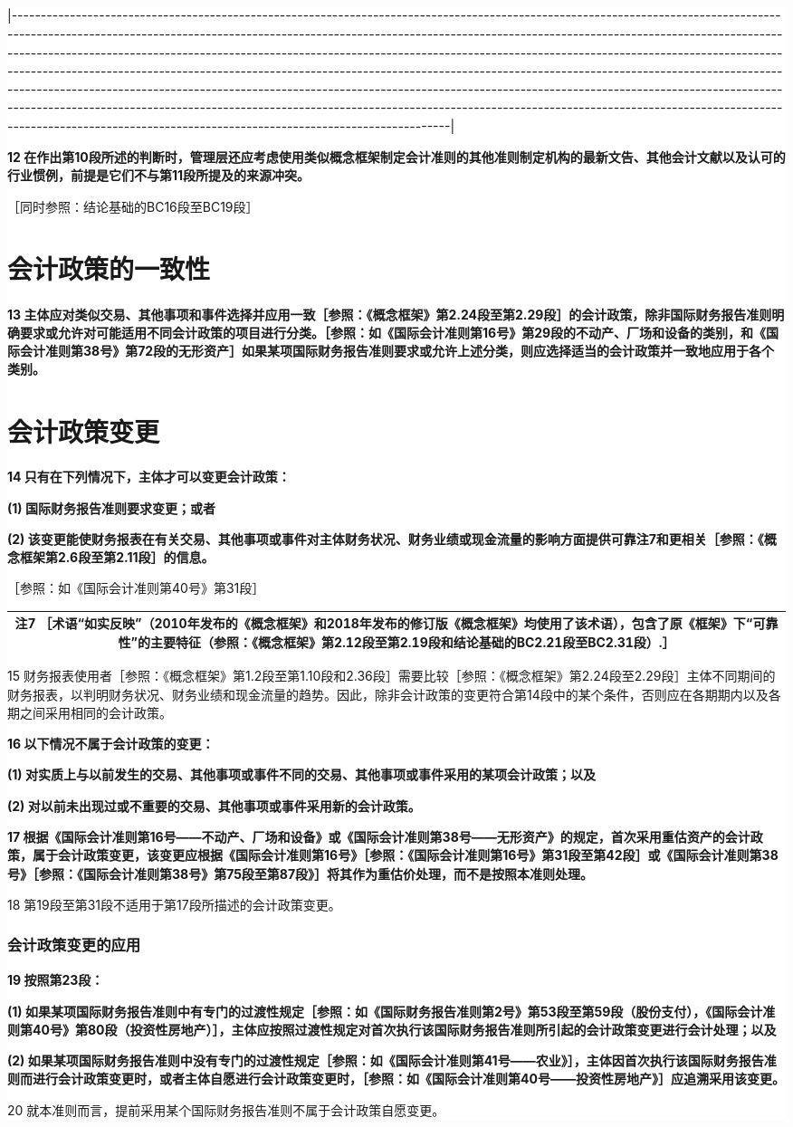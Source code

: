 |---------------------------------------------------------------------------------------------------------------------------------------------------------------------------------------------------------------------------------------------------------------------------------------------------------------------------------------------------------------------------------------------------------------------------------------------------------------------------------------------------------------------------------------------------------------------------------------------------------------------------------------------------------------------------------------------------------------------------------------------------------------------------------------------------------------------------------------------------------------------------------------------------------|

**12
在作出第10段所述的判断时，管理层还应考虑使用类似概念框架制定会计准则的其他准则制定机构的最新文告、其他会计文献以及认可的行业惯例，前提是它们不与第11段所提及的来源冲突。**

［同时参照：结论基础的BC16段至BC19段］

# 会计政策的一致性

**13
主体应对类似交易、其他事项和事件选择并应用一致［参照：《概念框架》第2.24段至第2.29段］的会计政策，除非国际财务报告准则明确要求或允许对可能适用不同会计政策的项目进行分类。［参照：如《国际会计准则第16号》第29段的不动产、厂场和设备的类别，和《国际会计准则第38号》第72段的无形资产］如果某项国际财务报告准则要求或允许上述分类，则应选择适当的会计政策并一致地应用于各个类别。**

# 会计政策变更

**14 只有在下列情况下，主体才可以变更会计政策：**

**(1) 国际财务报告准则要求变更；或者**

**(2)
该变更能使财务报表在有关交易、其他事项或事件对主体财务状况、财务业绩或现金流量的影响方面提供可靠注7和更相关［参照：《概念框架第2.6段至第2.11段］的信息。**

［参照：如《国际会计准则第40号》第31段］

| 注7 ［术语“如实反映”（2010年发布的《概念框架》和2018年发布的修订版《概念框架》均使用了该术语），包含了原《框架》下“可靠性”的主要特征（参照：《概念框架》第2.12段至第2.19段和结论基础的BC2.21段至BC2.31段）.］ |
|---------------------------------------------------------------------------------------------------------------------------------------------------------------------------------------------------------------|

15
财务报表使用者［参照：《概念框架》第1.2段至第1.10段和2.36段］需要比较［参照：《概念框架》第2.24段至2.29段］主体不同期间的财务报表，以判明财务状况、财务业绩和现金流量的趋势。因此，除非会计政策的变更符合第14段中的某个条件，否则应在各期期内以及各期之间采用相同的会计政策。

**16 以下情况不属于会计政策的变更：**

**(1)
对实质上与以前发生的交易、其他事项或事件不同的交易、其他事项或事件采用的某项会计政策；以及**

**(2) 对以前未出现过或不重要的交易、其他事项或事件采用新的会计政策。**

**17
根据《国际会计准则第16号——不动产、厂场和设备》或《国际会计准则第38号——无形资产》的规定，首次采用重估资产的会计政策，属于会计政策变更，该变更应根据《国际会计准则第16号》［参照：《国际会计准则第16号》第31段至第42段］或《国际会计准则第38号》［参照：《国际会计准则第38号》第75段至第87段》］将其作为重估价处理，而不是按照本准则处理。**

18 第19段至第31段不适用于第17段所描述的会计政策变更。

### 会计政策变更的应用

**19 按照第23段：**

**(1)
如果某项国际财务报告准则中有专门的过渡性规定［参照：如《国际财务报告准则第2号》第53段至第59段（股份支付），《国际会计准则第40号》第80段（投资性房地产）］，主体应按照过渡性规定对首次执行该国际财务报告准则所引起的会计政策变更进行会计处理；以及**

**(2)
如果某项国际财务报告准则中没有专门的过渡性规定［参照：如《国际会计准则第41号——农业》］，主体因首次执行该国际财务报告准则而进行会计政策变更时，或者主体自愿进行会计政策变更时，［参照：如《国际会计准则第40号——投资性房地产》］应追溯采用该变更。**

20 就本准则而言，提前采用某个国际财务报告准则不属于会计政策自愿变更。
